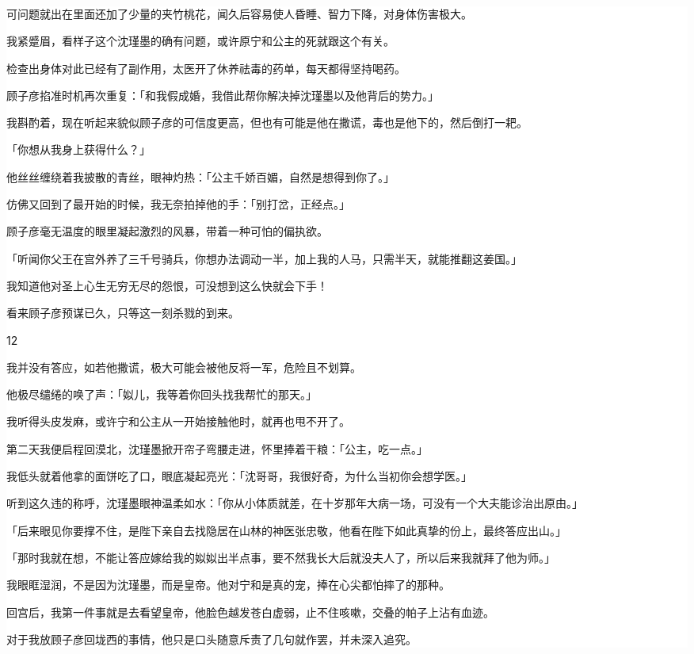 
可问题就出在里面还加了少量的夹竹桃花，闻久后容易使人昏睡、智力下降，对身体伤害极大。


我紧蹙眉，看样子这个沈瑾墨的确有问题，或许原宁和公主的死就跟这个有关。


检查出身体对此已经有了副作用，太医开了休养祛毒的药单，每天都得坚持喝药。


顾子彦掐准时机再次重复：「和我假成婚，我借此帮你解决掉沈瑾墨以及他背后的势力。」


我斟酌着，现在听起来貌似顾子彦的可信度更高，但也有可能是他在撒谎，毒也是他下的，然后倒打一耙。


「你想从我身上获得什么？」


他丝丝缠绕着我披散的青丝，眼神灼热：「公主千娇百媚，自然是想得到你了。」


仿佛又回到了最开始的时候，我无奈拍掉他的手：「别打岔，正经点。」


顾子彦毫无温度的眼里凝起激烈的风暴，带着一种可怕的偏执欲。


「听闻你父王在宫外养了三千号骑兵，你想办法调动一半，加上我的人马，只需半天，就能推翻这姜国。」


我知道他对圣上心生无穷无尽的怨恨，可没想到这么快就会下手！


看来顾子彦预谋已久，只等这一刻杀戮的到来。


12


我并没有答应，如若他撒谎，极大可能会被他反将一军，危险且不划算。


他极尽缱绻的唤了声：「姒儿，我等着你回头找我帮忙的那天。」


我听得头皮发麻，或许宁和公主从一开始接触他时，就再也甩不开了。


第二天我便启程回漠北，沈瑾墨掀开帘子弯腰走进，怀里捧着干粮：「公主，吃一点。」


我低头就着他拿的面饼吃了口，眼底凝起亮光：「沈哥哥，我很好奇，为什么当初你会想学医。」


听到这久违的称呼，沈瑾墨眼神温柔如水：「你从小体质就差，在十岁那年大病一场，可没有一个大夫能诊治出原由。」


「后来眼见你要撑不住，是陛下亲自去找隐居在山林的神医张忠敬，他看在陛下如此真挚的份上，最终答应出山。」


「那时我就在想，不能让答应嫁给我的姒姒出半点事，要不然我长大后就没夫人了，所以后来我就拜了他为师。」


我眼眶湿润，不是因为沈瑾墨，而是皇帝。他对宁和是真的宠，捧在心尖都怕摔了的那种。


回宫后，我第一件事就是去看望皇帝，他脸色越发苍白虚弱，止不住咳嗽，交叠的帕子上沾有血迹。


对于我放顾子彦回垅西的事情，他只是口头随意斥责了几句就作罢，并未深入追究。

